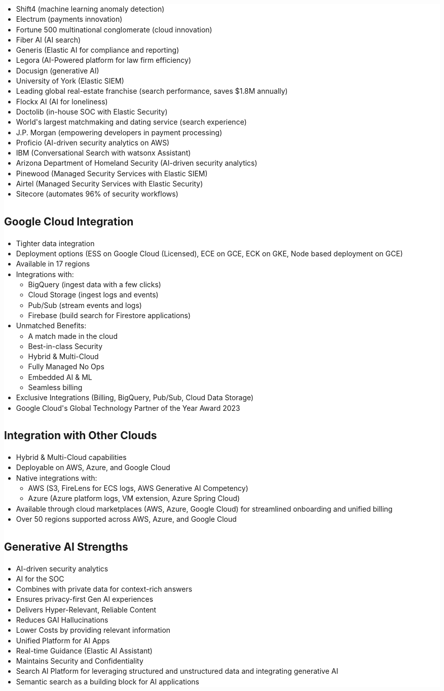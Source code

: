 - Shift4 (machine learning anomaly detection)
- Electrum (payments innovation)
- Fortune 500 multinational conglomerate (cloud innovation)
- Fiber AI (AI search)
- Generis (Elastic AI for compliance and reporting)
- Legora (AI-Powered platform for law firm efficiency)
- Docusign (generative AI)
- University of York (Elastic SIEM)
- Leading global real-estate franchise (search performance, saves $1.8M annually)
- Flockx AI (AI for loneliness)
- Doctolib (in-house SOC with Elastic Security)
- World's largest matchmaking and dating service (search experience)
- J.P. Morgan (empowering developers in payment processing)
- Proficio (AI-driven security analytics on AWS)
- IBM (Conversational Search with watsonx Assistant)
- Arizona Department of Homeland Security (AI-driven security analytics)
- Pinewood (Managed Security Services with Elastic SIEM)
- Airtel (Managed Security Services with Elastic Security)
- Sitecore (automates 96% of security workflows)
## Google Cloud Integration
- Tighter data integration
- Deployment options (ESS on Google Cloud (Licensed), ECE on GCE, ECK on GKE, Node based deployment on GCE)
- Available in 17 regions
- Integrations with:
  - BigQuery (ingest data with a few clicks)
  - Cloud Storage (ingest logs and events)
  - Pub/Sub (stream events and logs)
  - Firebase (build search for Firestore applications)
- Unmatched Benefits:
  - A match made in the cloud
  - Best-in-class Security
  - Hybrid & Multi-Cloud
  - Fully Managed No Ops
  - Embedded AI & ML
  - Seamless billing
- Exclusive Integrations (Billing, BigQuery, Pub/Sub, Cloud Data Storage)
- Google Cloud's Global Technology Partner of the Year Award 2023
## Integration with Other Clouds
- Hybrid & Multi-Cloud capabilities
- Deployable on AWS, Azure, and Google Cloud
- Native integrations with:
  - AWS (S3, FireLens for ECS logs, AWS Generative AI Competency)
  - Azure (Azure platform logs, VM extension, Azure Spring Cloud)
- Available through cloud marketplaces (AWS, Azure, Google Cloud) for streamlined onboarding and unified billing
- Over 50 regions supported across AWS, Azure, and Google Cloud
## Generative AI Strengths
- AI-driven security analytics
- AI for the SOC
- Combines with private data for context-rich answers
- Ensures privacy-first Gen AI experiences
- Delivers Hyper-Relevant, Reliable Content
- Reduces GAI Hallucinations
- Lower Costs by providing relevant information
- Unified Platform for AI Apps
- Real-time Guidance (Elastic AI Assistant)
- Maintains Security and Confidentiality
- Search AI Platform for leveraging structured and unstructured data and integrating generative AI
- Semantic search as a building block for AI applications